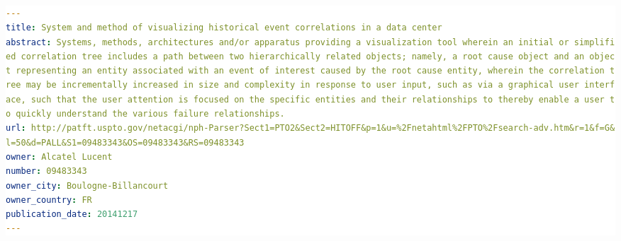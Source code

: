 ```yaml
---
title: System and method of visualizing historical event correlations in a data center
abstract: Systems, methods, architectures and/or apparatus providing a visualization tool wherein an initial or simplified correlation tree includes a path between two hierarchically related objects; namely, a root cause object and an object representing an entity associated with an event of interest caused by the root cause entity, wherein the correlation tree may be incrementally increased in size and complexity in response to user input, such as via a graphical user interface, such that the user attention is focused on the specific entities and their relationships to thereby enable a user to quickly understand the various failure relationships.
url: http://patft.uspto.gov/netacgi/nph-Parser?Sect1=PTO2&Sect2=HITOFF&p=1&u=%2Fnetahtml%2FPTO%2Fsearch-adv.htm&r=1&f=G&l=50&d=PALL&S1=09483343&OS=09483343&RS=09483343
owner: Alcatel Lucent
number: 09483343
owner_city: Boulogne-Billancourt
owner_country: FR
publication_date: 20141217
---
```

